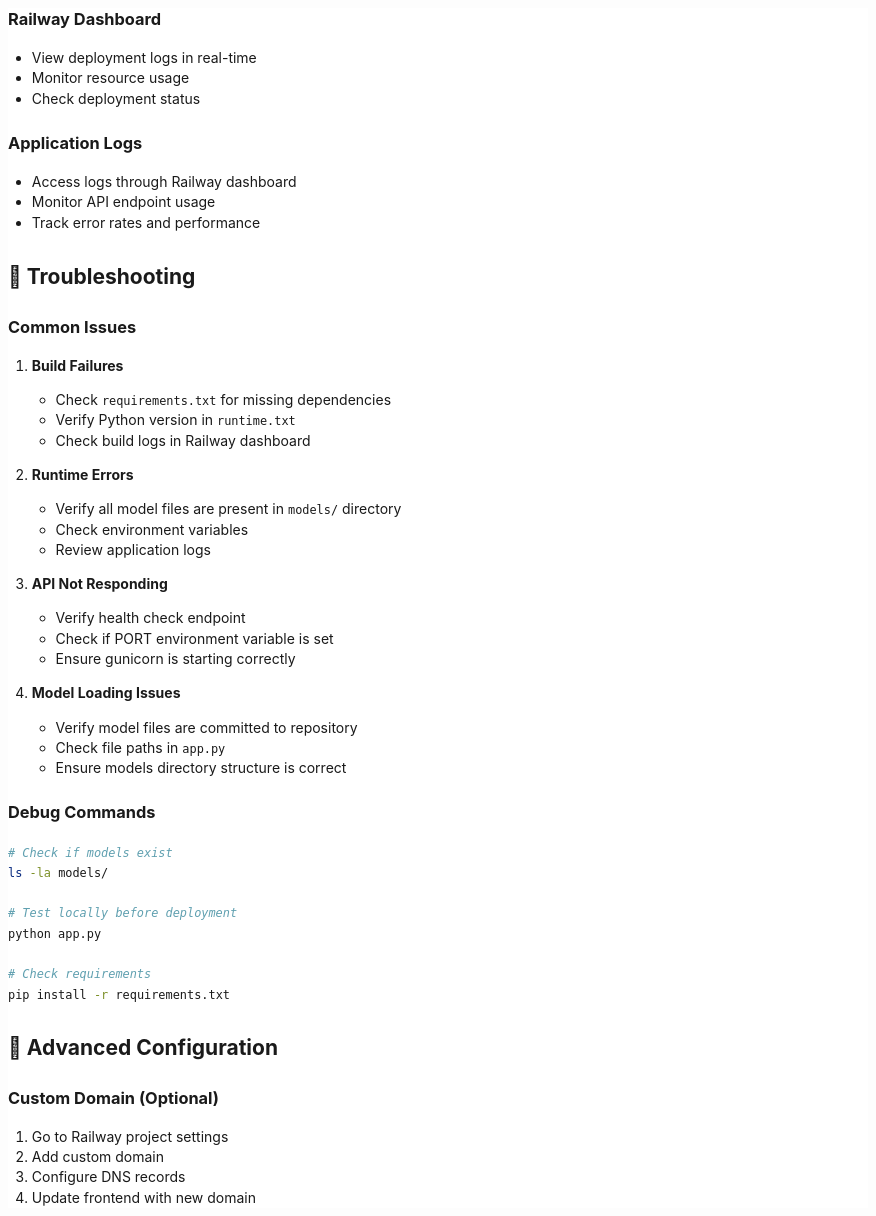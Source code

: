 ### Railway Dashboard
- View deployment logs in real-time
- Monitor resource usage
- Check deployment status

### Application Logs
- Access logs through Railway dashboard
- Monitor API endpoint usage
- Track error rates and performance

## 🚨 Troubleshooting

### Common Issues

1. **Build Failures**
   - Check `requirements.txt` for missing dependencies
   - Verify Python version in `runtime.txt`
   - Check build logs in Railway dashboard

2. **Runtime Errors**
   - Verify all model files are present in `models/` directory
   - Check environment variables
   - Review application logs

3. **API Not Responding**
   - Verify health check endpoint
   - Check if PORT environment variable is set
   - Ensure gunicorn is starting correctly

4. **Model Loading Issues**
   - Verify model files are committed to repository
   - Check file paths in `app.py`
   - Ensure models directory structure is correct

### Debug Commands

```bash
# Check if models exist
ls -la models/

# Test locally before deployment
python app.py

# Check requirements
pip install -r requirements.txt
```

## 🔧 Advanced Configuration

### Custom Domain (Optional)
1. Go to Railway project settings
2. Add custom domain
3. Configure DNS records
4. Update frontend with new domain
